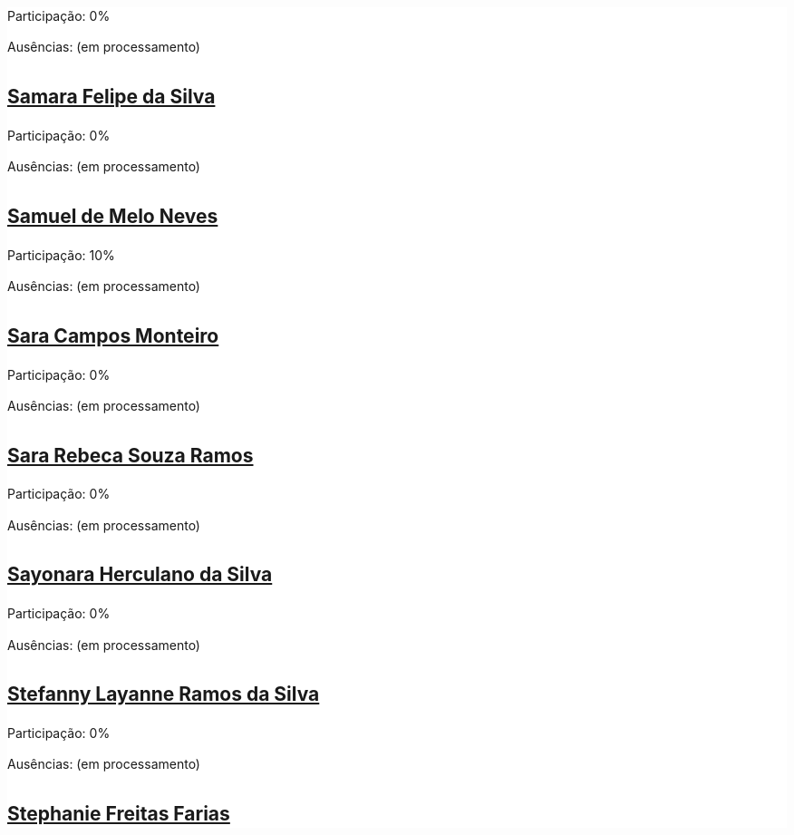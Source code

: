 Participação: 0%

Ausências: (em processamento)

## [Samara Felipe da Silva](https://github.com/ifpb-sr/certificados-secitec-2019/tree/master/docs/pdf/Samara%20Felipe%20da%20Silva)

Participação: 0%

Ausências: (em processamento)

## [Samuel de Melo Neves](https://github.com/ifpb-sr/certificados-secitec-2019/tree/master/docs/pdf/Samuel%20de%20Melo%20Neves)

Participação: 10%

Ausências: (em processamento)

## [Sara Campos Monteiro](https://github.com/ifpb-sr/certificados-secitec-2019/tree/master/docs/pdf/Sara%20Campos%20Monteiro)

Participação: 0%

Ausências: (em processamento)

## [Sara Rebeca Souza Ramos](https://github.com/ifpb-sr/certificados-secitec-2019/tree/master/docs/pdf/Sara%20Rebeca%20Souza%20Ramos)

Participação: 0%

Ausências: (em processamento)

## [Sayonara Herculano da Silva](https://github.com/ifpb-sr/certificados-secitec-2019/tree/master/docs/pdf/Sayonara%20Herculano%20da%20Silva)

Participação: 0%

Ausências: (em processamento)

## [Stefanny Layanne Ramos da Silva](https://github.com/ifpb-sr/certificados-secitec-2019/tree/master/docs/pdf/Stefanny%20Layanne%20Ramos%20da%20Silva)

Participação: 0%

Ausências: (em processamento)

## [Stephanie Freitas Farias](https://github.com/ifpb-sr/certificados-secitec-2019/tree/master/docs/pdf/Stephanie%20Freitas%20Farias)
